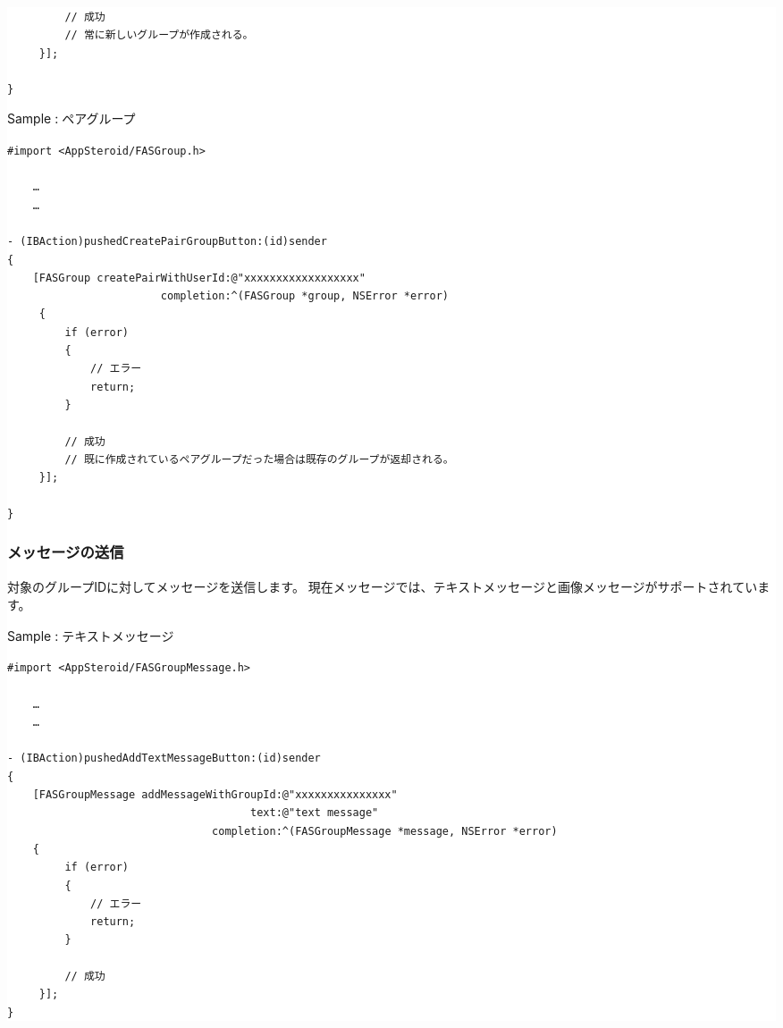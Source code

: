 ```
         // 成功
         // 常に新しいグループが作成される。
     }];

}
```

Sample : ペアグループ

```
#import <AppSteroid/FASGroup.h>

	…
	…

- (IBAction)pushedCreatePairGroupButton:(id)sender
{
    [FASGroup createPairWithUserId:@"xxxxxxxxxxxxxxxxxx"
                        completion:^(FASGroup *group, NSError *error)
     {
         if (error)
         {
             // エラー
             return;
         }

         // 成功
         // 既に作成されているペアグループだった場合は既存のグループが返却される。
     }];

}
```

### <a name="HowToSendMessage"> メッセージの送信 </a>

対象のグループIDに対してメッセージを送信します。
現在メッセージでは、テキストメッセージと画像メッセージがサポートされています。

Sample : テキストメッセージ

```
#import <AppSteroid/FASGroupMessage.h>

	…
	…

- (IBAction)pushedAddTextMessageButton:(id)sender
{
    [FASGroupMessage addMessageWithGroupId:@"xxxxxxxxxxxxxxx"
                                      text:@"text message"
                                completion:^(FASGroupMessage *message, NSError *error)
    {
         if (error)
         {
             // エラー
             return;
         }

         // 成功
     }];
}
```
